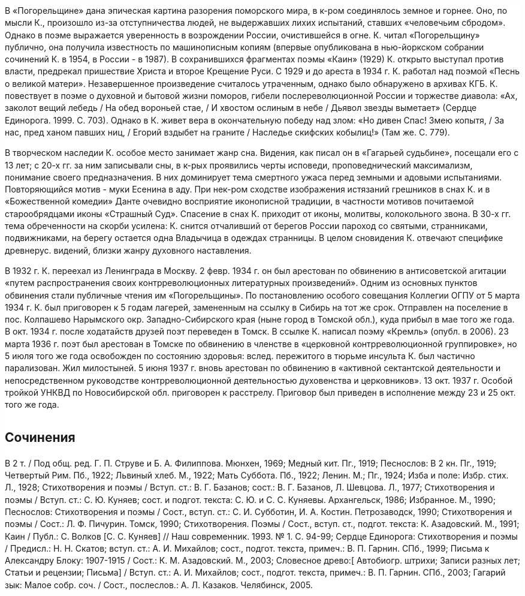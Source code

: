 В «Погорельщине» дана эпическая картина разорения поморского мира, в к-ром соединялось земное и горнее. Оно, по мысли К., произошло из-за отступничества людей, не выдержавших лихих испытаний, ставших «человечьим сбродом». Однако в поэме выражается уверенность в возрождении России, очистившейся в огне. К. читал «Погорельщину» публично, она получила известность по машинописным копиям (впервые опубликована в нью-йоркском собрании сочинений К. в 1954, в России - в 1987). В сохранившихся фрагментах поэмы «Каин» (1929) К. открыто выступал против власти, предрекал пришествие Христа и второе Крещение Руси. С 1929 и до ареста в 1934 г. К. работал над поэмой «Песнь о великой матери». Незавершенное произведение считалось утраченным, однако было обнаружено в архивах КГБ. К. повествует в поэме о духовной и бытовой жизни поморов, гибели послереволюционной России и торжестве диавола: «Ах, заколот вещий лебедь / На обед вороньей стае, / И хвостом ослиным в небе / Дьявол звезды выметает» (Сердце Единорога. 1999. С. 703). Однако в К. живет вера в окончательную победу над злом: «Но дивен Спас! Змею копытя, / За нас, пред ханом павших ниц, / Егорий вздыбет на граните / Наследье скифских кобылиц!» (Там же. С. 779).

В творческом наследии К. особое место занимает жанр сна. Видения, как писал он в «Гагарьей судьбине», посещали его с 13 лет; с 20-х гг. за ним записывали сны, в к-рых проявились черты исповеди, проповеднический максимализм, понимание своего предназначения. В них доминирует тема смертного ужаса перед земными и адовыми испытаниями. Повторяющийся мотив - муки Есенина в аду. При нек-ром сходстве изображения истязаний грешников в снах К. и в «Божественной комедии» Данте очевидно восприятие иконописной традиции, в частности мотивов почитаемой старообрядцами иконы «Страшный Суд». Спасение в снах К. приходит от иконы, молитвы, колокольного звона. В 30-х гг. тема обреченности на скорби усилена: К. снится отчаливший от берегов России пароход со святыми, странниками, подвижниками, на берегу остается одна Владычица в одеждах странницы. В целом сновидения К. отвечают специфике древнерус. видений, близки жанру духовного наставления.

В 1932 г. К. переехал из Ленинграда в Москву. 2 февр. 1934 г. он был арестован по обвинению в антисоветской агитации «путем распространения своих контрреволюционных литературных произведений». Одним из основных пунктов обвинения стали публичные чтения им «Погорельщины». По постановлению особого совещания Коллегии ОГПУ от 5 марта 1934 г. К. был приговорен к 5 годам лагерей, замененным на ссылку в Сибирь на тот же срок. Отправлен на поселение в пос. Колпашево Нарымского окр. Западно-Сибирского края (ныне город в Томской обл.), куда прибыл в мае того же года. В окт. 1934 г. после ходатайств друзей поэт переведен в Томск. В ссылке К. написал поэму «Кремль» (опубл. в 2006). 23 марта 1936 г. поэт был арестован в Томске по обвинению в членстве в «церковной контрреволюционной группировке», но 5 июля того же года освобожден по состоянию здоровья: вслед. пережитого в тюрьме инсульта К. был частично парализован. Жил милостыней. 5 июня 1937 г. вновь арестован по обвинению в «активной сектантской деятельности и непосредственном руководстве контрреволюционной деятельностью духовенства и церковников». 13 окт. 1937 г. Особой тройкой УНКВД по Новосибирской обл. приговорен к расстрелу. Приговор был приведен в исполнение между 23 и 25 окт. того же года.

## Сочинения

В 2 т. / Под общ. ред. Г. П. Струве и Б. А. Филиппова. Мюнхен, 1969; Медный кит. Пг., 1919; Песнослов: В 2 кн. Пг., 1919; Четвертый Рим. Пб., 1922; Львиный хлеб. М., 1922; Мать Суббота. Пб., 1922; Ленин. М.; Пг., 1924; Изба и поле: Избр. стих. Л., 1928; Стихотворения и поэмы / Вступ. ст.: В. Г. Базанов; сост.: В. Г. Базанов, Л. Шевцова. Л., 1977; Стихотворения и поэмы / Вступ. ст.: С. Ю. Куняев; сост. и подгот. текста: С. Ю. и С. С. Куняевы. Архангельск, 1986; Избранное. М., 1990; Песнослов: Стихотворения и поэмы / Сост., вступ. ст.: С. И. Субботин, И. А. Костин. Петрозаводск, 1990; Стихотворения и поэмы / Сост.: Л. Ф. Пичурин. Томск, 1990; Стихотворения. Поэмы / Сост., вступ. ст., подгот. текста: К. Азадовский. М., 1991; Каин / Публ.: С. Волков [C. С. Куняев] // Наш современник. 1993. № 1. С. 94-99; Сердце Единорога: Стихотворения и поэмы / Предисл.: Н. Н. Скатов; вступ. ст.: А. И. Михайлов; сост., подгот. текста, примеч.: В. П. Гарнин. СПб., 1999; Письма к Александру Блоку: 1907-1915 / Сост.: К. М. Азадовский. М., 2003; Словесное древо:[
Автобиогр. штрихи; Записи разных лет; Статьи и рецензии; Письма]
/ Вступ. ст.: А. И. Михайлов; сост., подгот. текста, примеч.: В. П. Гарнин. СПб., 2003; Гагарий зык: Малое собр. соч. / Сост., послеслов.: А. Л. Казаков. Челябинск, 2005.
